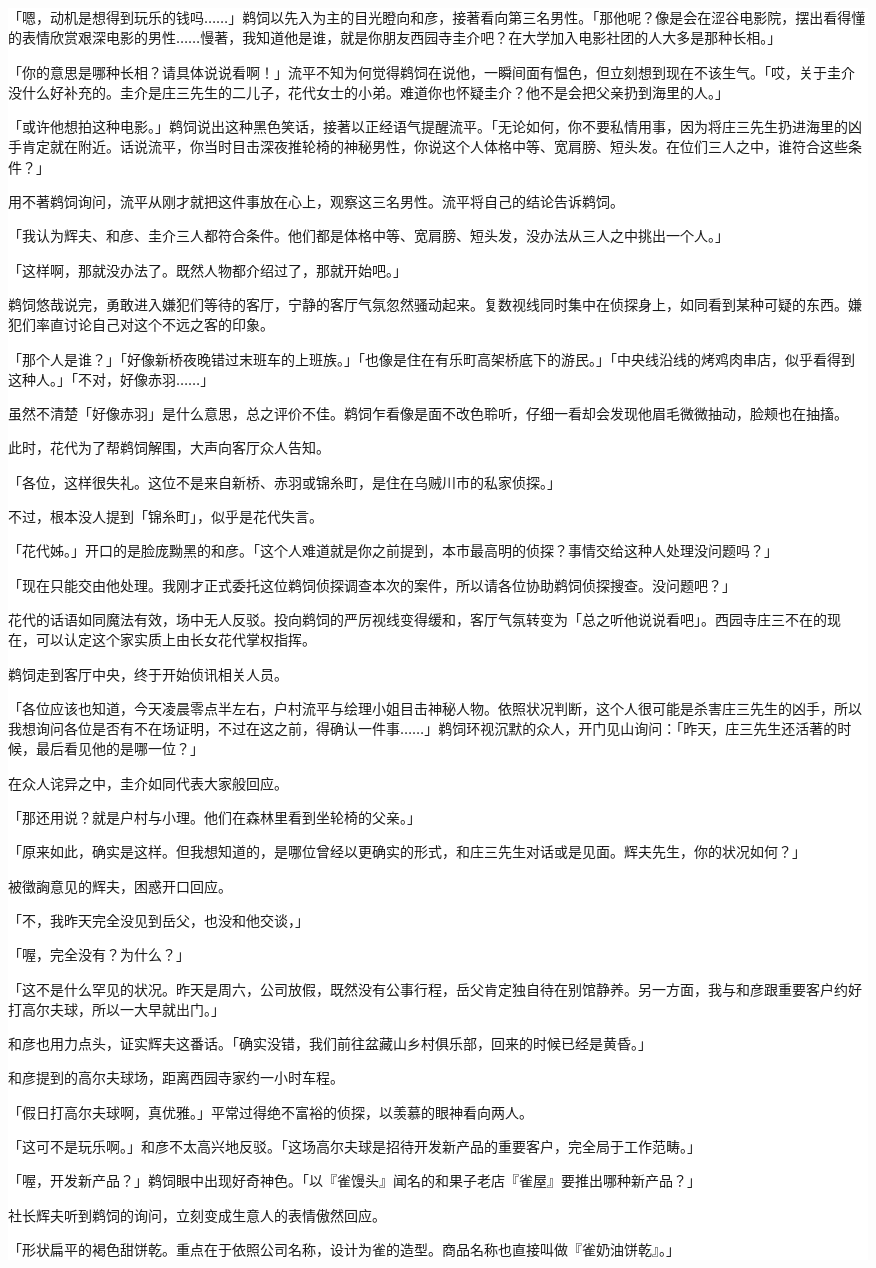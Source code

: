 「嗯，动机是想得到玩乐的钱吗……」鹈饲以先入为主的目光瞪向和彦，接著看向第三名男性。「那他呢？像是会在涩谷电影院，摆出看得懂的表情欣赏艰深电影的男性……慢著，我知道他是谁，就是你朋友西园寺圭介吧？在大学加入电影社团的人大多是那种长相。」

「你的意思是哪种长相？请具体说说看啊！」流平不知为何觉得鹈饲在说他，一瞬间面有愠色，但立刻想到现在不该生气。「哎，关于圭介没什么好补充的。圭介是庄三先生的二儿子，花代女士的小弟。难道你也怀疑圭介？他不是会把父亲扔到海里的人。」

「或许他想拍这种电影。」鹈饲说出这种黑色笑话，接著以正经语气提醒流平。「无论如何，你不要私情用事，因为将庄三先生扔进海里的凶手肯定就在附近。话说流平，你当时目击深夜推轮椅的神秘男性，你说这个人体格中等、宽肩膀、短头发。在位们三人之中，谁符合这些条件？」

用不著鹈饲询问，流平从刚才就把这件事放在心上，观察这三名男性。流平将自己的结论告诉鹈饲。

「我认为辉夫、和彦、圭介三人都符合条件。他们都是体格中等、宽肩膀、短头发，没办法从三人之中挑出一个人。」

「这样啊，那就没办法了。既然人物都介绍过了，那就开始吧。」

鹈饲悠哉说完，勇敢进入嫌犯们等待的客厅，宁静的客厅气氛忽然骚动起来。复数视线同时集中在侦探身上，如同看到某种可疑的东西。嫌犯们率直讨论自己对这个不远之客的印象。

「那个人是谁？」「好像新桥夜晚错过末班车的上班族。」「也像是住在有乐町高架桥底下的游民。」「中央线沿线的烤鸡肉串店，似乎看得到这种人。」「不对，好像赤羽……」

虽然不清楚「好像赤羽」是什么意思，总之评价不佳。鹈饲乍看像是面不改色聆听，仔细一看却会发现他眉毛微微抽动，脸颊也在抽搐。

此时，花代为了帮鹈饲解围，大声向客厅众人告知。

「各位，这样很失礼。这位不是来自新桥、赤羽或锦糸町，是住在乌贼川市的私家侦探。」

不过，根本没人提到「锦糸町」，似乎是花代失言。

「花代姊。」开口的是脸庞黝黑的和彦。「这个人难道就是你之前提到，本市最高明的侦探？事情交给这种人处理没问题吗？」

「现在只能交由他处理。我刚才正式委托这位鹈饲侦探调查本次的案件，所以请各位协助鹈饲侦探搜查。没问题吧？」

花代的话语如同魔法有效，场中无人反驳。投向鹈饲的严厉视线变得缓和，客厅气氛转变为「总之听他说说看吧」。西园寺庄三不在的现在，可以认定这个家实质上由长女花代掌权指挥。

鹈饲走到客厅中央，终于开始侦讯相关人员。

「各位应该也知道，今天凌晨零点半左右，户村流平与绘理小姐目击神秘人物。依照状况判断，这个人很可能是杀害庄三先生的凶手，所以我想询问各位是否有不在场证明，不过在这之前，得确认一件事……」鹈饲环视沉默的众人，开门见山询问：「昨天，庄三先生还活著的时候，最后看见他的是哪一位？」

在众人诧异之中，圭介如同代表大家般回应。

「那还用说？就是户村与小理。他们在森林里看到坐轮椅的父亲。」

「原来如此，确实是这样。但我想知道的，是哪位曾经以更确实的形式，和庄三先生对话或是见面。辉夫先生，你的状况如何？」

被徵詾意见的辉夫，困惑开口回应。

「不，我昨天完全没见到岳父，也没和他交谈，」

「喔，完全没有？为什么？」

「这不是什么罕见的状况。昨天是周六，公司放假，既然没有公事行程，岳父肯定独自待在别馆静养。另一方面，我与和彦跟重要客户约好打高尔夫球，所以一大早就出门。」

和彦也用力点头，证实辉夫这番话。「确实没错，我们前往盆藏山乡村俱乐部，回来的时候已经是黄昏。」

和彦提到的高尔夫球场，距离西园寺家约一小时车程。

「假日打高尔夫球啊，真优雅。」平常过得绝不富裕的侦探，以羡慕的眼神看向两人。

「这可不是玩乐啊。」和彦不太高兴地反驳。「这场高尔夫球是招待开发新产品的重要客户，完全局于工作范畴。」

「喔，开发新产品？」鹈饲眼中出现好奇神色。「以『雀馒头』闻名的和果子老店『雀屋』要推出哪种新产品？」

社长辉夫听到鹈饲的询问，立刻变成生意人的表情傲然回应。

「形状扁平的褐色甜饼乾。重点在于依照公司名称，设计为雀的造型。商品名称也直接叫做『雀奶油饼乾』。」
